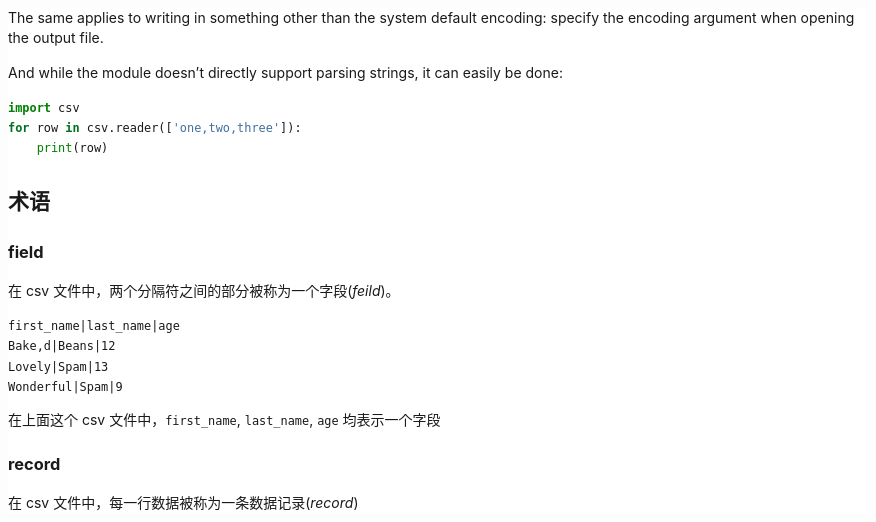The same applies to writing in something other than the system default encoding: specify the encoding argument when opening the output file.

And while the module doesn’t directly support parsing strings, it can easily be done:

```python
import csv
for row in csv.reader(['one,two,three']):
    print(row)
```

## 术语

### field

在 csv 文件中，两个分隔符之间的部分被称为一个字段(*feild*)。

```
first_name|last_name|age
Bake,d|Beans|12
Lovely|Spam|13
Wonderful|Spam|9
```

在上面这个 csv 文件中，`first_name`, `last_name`, `age` 均表示一个字段

###  record

在 csv 文件中，每一行数据被称为一条数据记录(*record*)